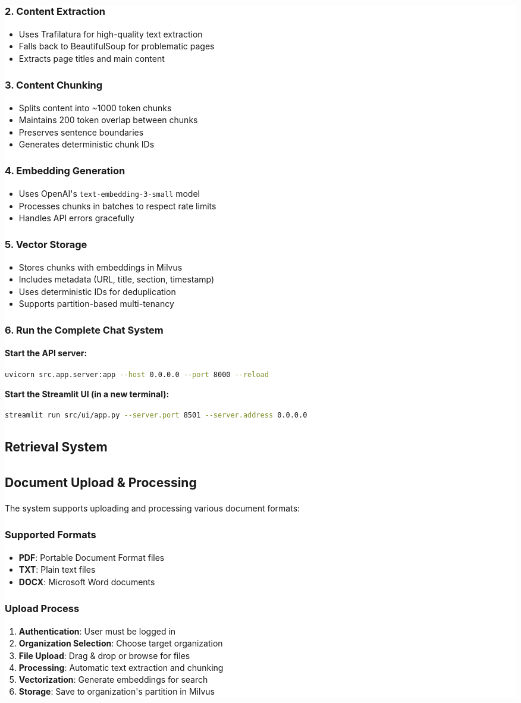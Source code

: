 ### 2. Content Extraction
- Uses Trafilatura for high-quality text extraction
- Falls back to BeautifulSoup for problematic pages
- Extracts page titles and main content

### 3. Content Chunking
- Splits content into ~1000 token chunks
- Maintains 200 token overlap between chunks
- Preserves sentence boundaries
- Generates deterministic chunk IDs

### 4. Embedding Generation
- Uses OpenAI's `text-embedding-3-small` model
- Processes chunks in batches to respect rate limits
- Handles API errors gracefully

### 5. Vector Storage
- Stores chunks with embeddings in Milvus
- Includes metadata (URL, title, section, timestamp)
- Uses deterministic IDs for deduplication
- Supports partition-based multi-tenancy

### 6. Run the Complete Chat System

**Start the API server:**
```bash
uvicorn src.app.server:app --host 0.0.0.0 --port 8000 --reload
```

**Start the Streamlit UI (in a new terminal):**
```bash
streamlit run src/ui/app.py --server.port 8501 --server.address 0.0.0.0
```

## Retrieval System

## Document Upload & Processing

The system supports uploading and processing various document formats:

### Supported Formats
- **PDF**: Portable Document Format files
- **TXT**: Plain text files
- **DOCX**: Microsoft Word documents

### Upload Process
1. **Authentication**: User must be logged in
2. **Organization Selection**: Choose target organization
3. **File Upload**: Drag & drop or browse for files
4. **Processing**: Automatic text extraction and chunking
5. **Vectorization**: Generate embeddings for search
6. **Storage**: Save to organization's partition in Milvus
